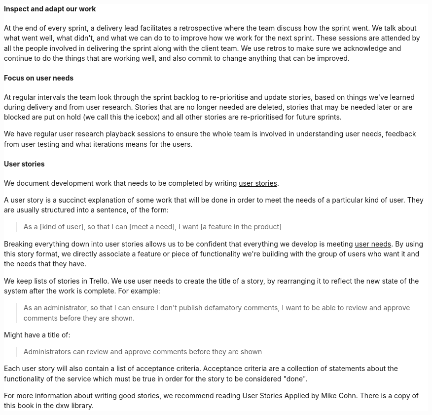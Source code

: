 #### Inspect and adapt our work

At the end of every sprint, a delivery lead facilitates a retrospective where
the team discuss how the sprint went. We talk about what went well, what didn't,
and what we can do to to improve how we work for the next sprint. These sessions
are attended by all the people involved in delivering the sprint along with the
client team. We use retros to make sure we acknowledge and continue to do the
things that are working well, and also commit to change anything that can be
improved.

#### Focus on user needs

At regular intervals the team look through the sprint backlog to re-prioritise
and update stories, based on things we've learned during delivery and from user
research. Stories that are no longer needed are deleted, stories that may be
needed later or are blocked are put on hold (we call this the icebox) and all
other stories are re-prioritised for future sprints.

We have regular user research playback sessions to ensure the whole team is
involved in understanding user needs, feedback from user testing and what
iterations means for the users.

#### User stories

We document development work that needs to be completed by writing [user
stories](https://www.gov.uk/service-manual/agile/writing-user-stories.html).

A user story is a succinct explanation of some work that will be done in order
to meet the needs of a particular kind of user. They are usually structured into
a sentence, of the form:

> As a [kind of user], so that I can [meet a need], I want [a feature in the
product]

Breaking everything down into user stories allows us to be confident that
everything we develop is meeting [user
needs](https://www.gov.uk/service-manual/user-centred-design/user-needs.html).
By using this story format, we directly associate a feature or piece of
functionality we're building with the group of users who want it and the needs
that they have.

We keep lists of stories in Trello. We use user needs to create the title of a
story, by rearranging it to reflect the new state of the system after the work
is complete. For example:

> As an administrator, so that I can ensure I don't publish defamatory comments,
I want to be able to review and approve comments before they are shown.

Might have a title of:

> Administrators can review and approve comments before they are shown

Each user story will also contain a list of acceptance criteria. Acceptance
criteria are a collection of statements about the functionality of the service
which must be true in order for the story to be considered "done".

For more information about writing good stories, we recommend reading User
Stories Applied by Mike Cohn. There is a copy of this book in the dxw library.
